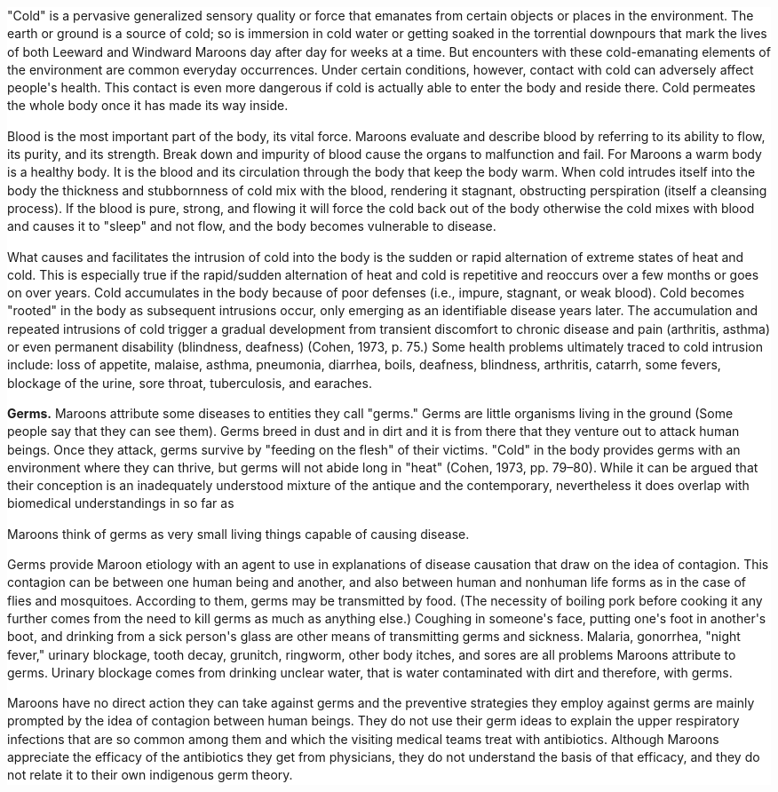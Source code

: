"Cold" is a pervasive generalized sensory quality or force that emanates from certain objects or places in the environment. The earth or ground is a source of cold; so is immersion in cold water or getting soaked in the torrential downpours that mark the lives of both Leeward and Windward Maroons day after day for weeks at a time. But encounters with these cold-emanating elements of the environment are common everyday occurrences. Under certain conditions, however, contact with cold can adversely affect people's health. This contact is even more dangerous if cold is actually able to enter the body and reside there. Cold permeates the whole body once it has made its way inside.

Blood is the most important part of the body, its vital force. Maroons evaluate and describe blood by referring to its ability to flow, its purity, and its strength. Break down and impurity of blood cause the organs to malfunction and fail. For Maroons a warm body is a healthy body. It is the blood and its circulation through the body that keep the body warm. When cold intrudes itself into the body the thickness and stubbornness of cold mix with the blood, rendering it stagnant, obstructing perspiration (itself a cleansing process). If the blood is pure, strong, and flowing it will force the cold back out of the body otherwise the cold mixes with blood and causes it to "sleep" and not flow, and the body becomes vulnerable to disease.

What causes and facilitates the intrusion of cold into the body is the sudden or rapid alternation of extreme states of heat and cold. This is especially true if the rapid/sudden alternation of heat and cold is repetitive and reoccurs over a few months or goes on over years. Cold accumulates in the body because of poor defenses (i.e., impure, stagnant, or weak blood). Cold becomes "rooted" in the body as subsequent intrusions occur, only emerging as an identifiable disease years later. The accumulation and repeated intrusions of cold trigger a gradual development from transient discomfort to chronic disease and pain (arthritis, asthma) or even permanent disability (blindness, deafness) (Cohen, 1973, p. 75.) Some health problems ultimately traced to cold intrusion include: loss of appetite, malaise, asthma, pneumonia, diarrhea, boils, deafness, blindness, arthritis, catarrh, some fevers, blockage of the urine, sore throat, tuberculosis, and earaches.

**Germs.** Maroons attribute some diseases to entities they call "germs." Germs are little organisms living in the ground (Some people say that they can see them). Germs breed in dust and in dirt and it is from there that they venture out to attack human beings. Once they attack, germs survive by "feeding on the flesh" of their victims. "Cold" in the body provides germs with an environment where they can thrive, but germs will not abide long in "heat" (Cohen, 1973, pp. 79–80). While it can be argued that their conception is an inadequately understood mixture of the antique and the contemporary, nevertheless it does overlap with biomedical understandings in so far as

Maroons think of germs as very small living things capable of causing disease.

Germs provide Maroon etiology with an agent to use in explanations of disease causation that draw on the idea of contagion. This contagion can be between one human being and another, and also between human and nonhuman life forms as in the case of flies and mosquitoes. According to them, germs may be transmitted by food. (The necessity of boiling pork before cooking it any further comes from the need to kill germs as much as anything else.) Coughing in someone's face, putting one's foot in another's boot, and drinking from a sick person's glass are other means of transmitting germs and sickness. Malaria, gonorrhea, "night fever," urinary blockage, tooth decay, grunitch, ringworm, other body itches, and sores are all problems Maroons attribute to germs. Urinary blockage comes from drinking unclear water, that is water contaminated with dirt and therefore, with germs.

Maroons have no direct action they can take against germs and the preventive strategies they employ against germs are mainly prompted by the idea of contagion between human beings. They do not use their germ ideas to explain the upper respiratory infections that are so common among them and which the visiting medical teams treat with antibiotics. Although Maroons appreciate the efficacy of the antibiotics they get from physicians, they do not understand the basis of that efficacy, and they do not relate it to their own indigenous germ theory.
